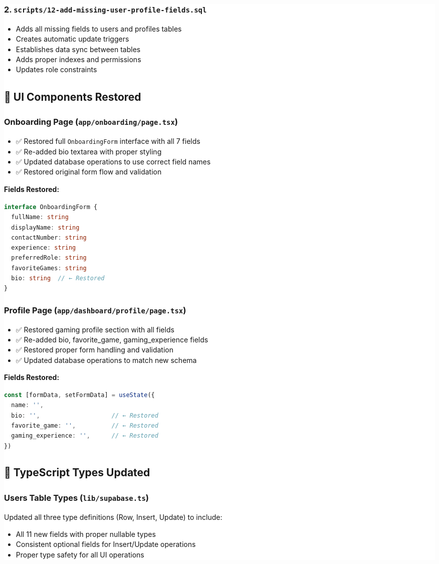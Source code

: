 ### 2. `scripts/12-add-missing-user-profile-fields.sql`
- Adds all missing fields to users and profiles tables
- Creates automatic update triggers
- Establishes data sync between tables
- Adds proper indexes and permissions
- Updates role constraints

## 🎨 **UI Components Restored**

### **Onboarding Page** (`app/onboarding/page.tsx`)
- ✅ Restored full `OnboardingForm` interface with all 7 fields
- ✅ Re-added bio textarea with proper styling
- ✅ Updated database operations to use correct field names
- ✅ Restored original form flow and validation

**Fields Restored:**
```typescript
interface OnboardingForm {
  fullName: string
  displayName: string
  contactNumber: string
  experience: string
  preferredRole: string
  favoriteGames: string
  bio: string  // ← Restored
}
```

### **Profile Page** (`app/dashboard/profile/page.tsx`)
- ✅ Restored gaming profile section with all fields
- ✅ Re-added bio, favorite_game, gaming_experience fields
- ✅ Restored proper form handling and validation
- ✅ Updated database operations to match new schema

**Fields Restored:**
```typescript
const [formData, setFormData] = useState({
  name: '',
  bio: '',                    // ← Restored
  favorite_game: '',          // ← Restored
  gaming_experience: '',      // ← Restored
})
```

## 🔧 **TypeScript Types Updated**

### **Users Table Types** (`lib/supabase.ts`)
Updated all three type definitions (Row, Insert, Update) to include:
- All 11 new fields with proper nullable types
- Consistent optional fields for Insert/Update operations
- Proper type safety for all UI operations
